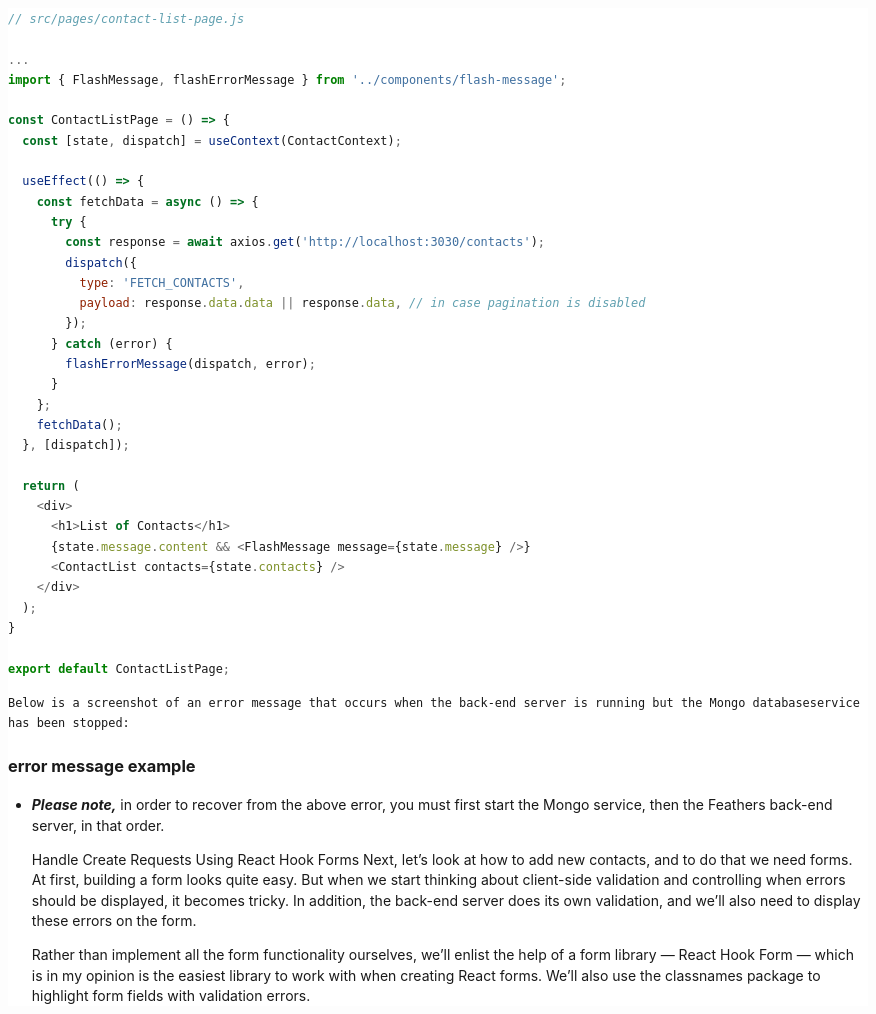 
```js
// src/pages/contact-list-page.js

...
import { FlashMessage, flashErrorMessage } from '../components/flash-message';

const ContactListPage = () => {
  const [state, dispatch] = useContext(ContactContext);

  useEffect(() => {
    const fetchData = async () => {
      try {
        const response = await axios.get('http://localhost:3030/contacts');
        dispatch({
          type: 'FETCH_CONTACTS',
          payload: response.data.data || response.data, // in case pagination is disabled
        });
      } catch (error) {
        flashErrorMessage(dispatch, error);
      }
    };
    fetchData();
  }, [dispatch]);

  return (
    <div>
      <h1>List of Contacts</h1>
      {state.message.content && <FlashMessage message={state.message} />}
      <ContactList contacts={state.contacts} />
    </div>
  );
}

export default ContactListPage;
```

`Below is a screenshot of an error message that occurs when the back-end server is running but the Mongo databaseservice has been stopped:`

### error message example

 - ***Please note,*** in order to recover from the above error, you must first start the Mongo service, then the Feathers back-end server, in that order.

   Handle Create Requests Using React Hook Forms
   Next, let’s look at how to add new contacts, and to do that we need forms. At first, building a form looks quite easy. But when we start thinking about client-side validation and controlling when errors should be displayed, it becomes tricky. In addition, the back-end server does its own validation, and we’ll also need to display these errors on the form.

   Rather than implement all the form functionality ourselves, we’ll enlist the help of a form library — React Hook Form — which is in my opinion is the easiest library to work with when creating React forms. We’ll also use the classnames package to highlight form fields with validation errors.
